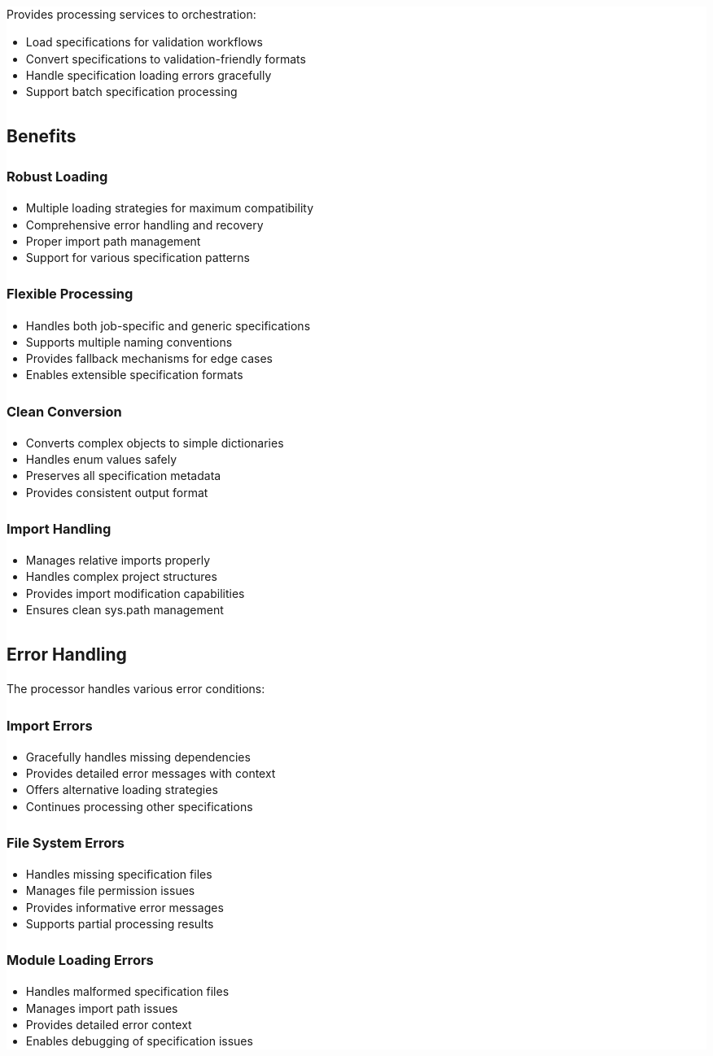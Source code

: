 Provides processing services to orchestration:
- Load specifications for validation workflows
- Convert specifications to validation-friendly formats
- Handle specification loading errors gracefully
- Support batch specification processing

## Benefits

### Robust Loading
- Multiple loading strategies for maximum compatibility
- Comprehensive error handling and recovery
- Proper import path management
- Support for various specification patterns

### Flexible Processing
- Handles both job-specific and generic specifications
- Supports multiple naming conventions
- Provides fallback mechanisms for edge cases
- Enables extensible specification formats

### Clean Conversion
- Converts complex objects to simple dictionaries
- Handles enum values safely
- Preserves all specification metadata
- Provides consistent output format

### Import Handling
- Manages relative imports properly
- Handles complex project structures
- Provides import modification capabilities
- Ensures clean sys.path management

## Error Handling

The processor handles various error conditions:

### Import Errors
- Gracefully handles missing dependencies
- Provides detailed error messages with context
- Offers alternative loading strategies
- Continues processing other specifications

### File System Errors
- Handles missing specification files
- Manages file permission issues
- Provides informative error messages
- Supports partial processing results

### Module Loading Errors
- Handles malformed specification files
- Manages import path issues
- Provides detailed error context
- Enables debugging of specification issues
